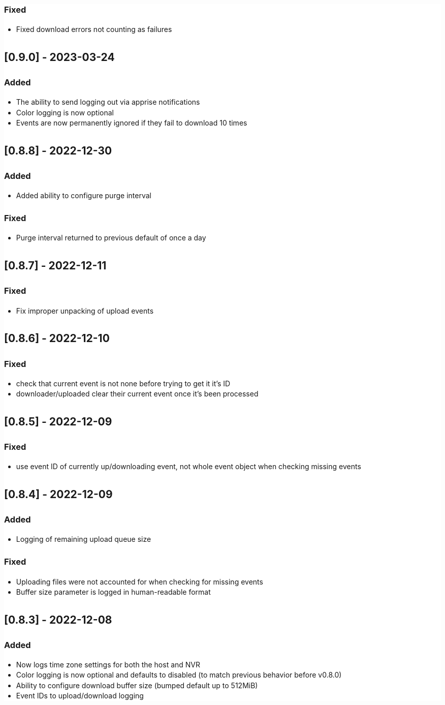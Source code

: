 ### Fixed
- Fixed download errors not counting as failures

## [0.9.0] - 2023-03-24
### Added
- The ability to send logging out via apprise notifications
- Color logging is now optional
- Events are now permanently ignored if they fail to download 10 times

## [0.8.8] - 2022-12-30
### Added
- Added ability to configure purge interval

### Fixed
- Purge interval returned to previous default of once a day

## [0.8.7] - 2022-12-11
### Fixed
- Fix improper unpacking of upload events

## [0.8.6] - 2022-12-10
### Fixed
- check that current event is not none before trying to get it it’s ID
- downloader/uploaded clear their current event once it’s been processed

## [0.8.5] - 2022-12-09
### Fixed
- use event ID of currently up/downloading event, not whole event object when checking missing events

## [0.8.4] - 2022-12-09
### Added
- Logging of remaining upload queue size

### Fixed
- Uploading files were not accounted for when checking for missing events
- Buffer size parameter is logged in human-readable format 

## [0.8.3] - 2022-12-08
### Added
- Now logs time zone settings for both the host and NVR
- Color logging is now optional and defaults to disabled (to match previous behavior before v0.8.0)
- Ability to configure download buffer size (bumped default up to 512MiB)
- Event IDs to upload/download logging
